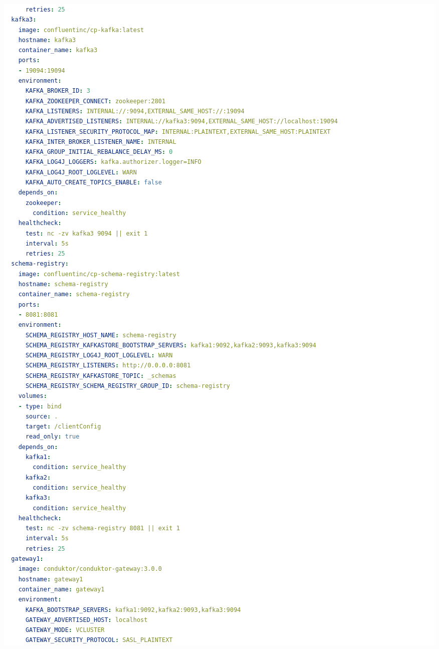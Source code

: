 ```yaml
      retries: 25
  kafka3:
    image: confluentinc/cp-kafka:latest
    hostname: kafka3
    container_name: kafka3
    ports:
    - 19094:19094
    environment:
      KAFKA_BROKER_ID: 3
      KAFKA_ZOOKEEPER_CONNECT: zookeeper:2801
      KAFKA_LISTENERS: INTERNAL://:9094,EXTERNAL_SAME_HOST://:19094
      KAFKA_ADVERTISED_LISTENERS: INTERNAL://kafka3:9094,EXTERNAL_SAME_HOST://localhost:19094
      KAFKA_LISTENER_SECURITY_PROTOCOL_MAP: INTERNAL:PLAINTEXT,EXTERNAL_SAME_HOST:PLAINTEXT
      KAFKA_INTER_BROKER_LISTENER_NAME: INTERNAL
      KAFKA_GROUP_INITIAL_REBALANCE_DELAY_MS: 0
      KAFKA_LOG4J_LOGGERS: kafka.authorizer.logger=INFO
      KAFKA_LOG4J_ROOT_LOGLEVEL: WARN
      KAFKA_AUTO_CREATE_TOPICS_ENABLE: false
    depends_on:
      zookeeper:
        condition: service_healthy
    healthcheck:
      test: nc -zv kafka3 9094 || exit 1
      interval: 5s
      retries: 25
  schema-registry:
    image: confluentinc/cp-schema-registry:latest
    hostname: schema-registry
    container_name: schema-registry
    ports:
    - 8081:8081
    environment:
      SCHEMA_REGISTRY_HOST_NAME: schema-registry
      SCHEMA_REGISTRY_KAFKASTORE_BOOTSTRAP_SERVERS: kafka1:9092,kafka2:9093,kafka3:9094
      SCHEMA_REGISTRY_LOG4J_ROOT_LOGLEVEL: WARN
      SCHEMA_REGISTRY_LISTENERS: http://0.0.0.0:8081
      SCHEMA_REGISTRY_KAFKASTORE_TOPIC: _schemas
      SCHEMA_REGISTRY_SCHEMA_REGISTRY_GROUP_ID: schema-registry
    volumes:
    - type: bind
      source: .
      target: /clientConfig
      read_only: true
    depends_on:
      kafka1:
        condition: service_healthy
      kafka2:
        condition: service_healthy
      kafka3:
        condition: service_healthy
    healthcheck:
      test: nc -zv schema-registry 8081 || exit 1
      interval: 5s
      retries: 25
  gateway1:
    image: conduktor/conduktor-gateway:3.0.0
    hostname: gateway1
    container_name: gateway1
    environment:
      KAFKA_BOOTSTRAP_SERVERS: kafka1:9092,kafka2:9093,kafka3:9094
      GATEWAY_ADVERTISED_HOST: localhost
      GATEWAY_MODE: VCLUSTER
      GATEWAY_SECURITY_PROTOCOL: SASL_PLAINTEXT
```